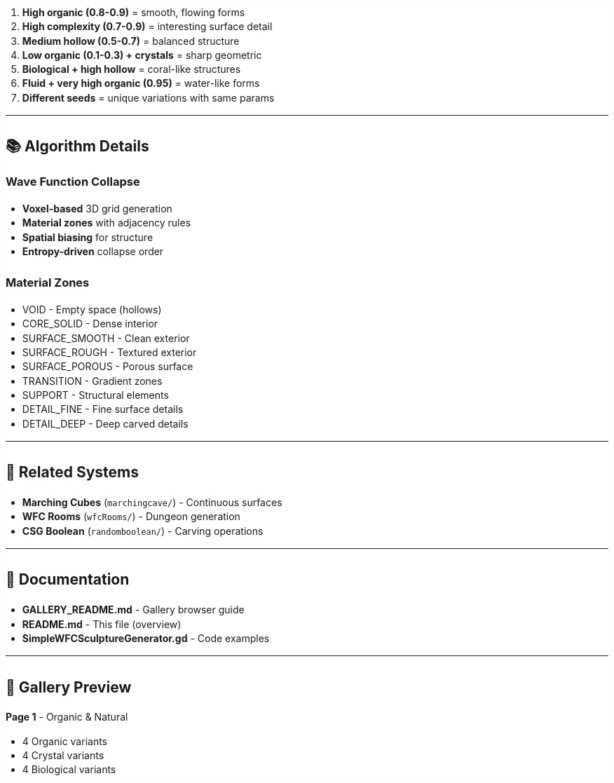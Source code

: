 1. **High organic (0.8-0.9)** = smooth, flowing forms
2. **High complexity (0.7-0.9)** = interesting surface detail
3. **Medium hollow (0.5-0.7)** = balanced structure
4. **Low organic (0.1-0.3) + crystals** = sharp geometric
5. **Biological + high hollow** = coral-like structures
6. **Fluid + very high organic (0.95)** = water-like forms
7. **Different seeds** = unique variations with same params

---

## 📚 Algorithm Details

### Wave Function Collapse
- **Voxel-based** 3D grid generation
- **Material zones** with adjacency rules
- **Spatial biasing** for structure
- **Entropy-driven** collapse order

### Material Zones
- VOID - Empty space (hollows)
- CORE_SOLID - Dense interior
- SURFACE_SMOOTH - Clean exterior
- SURFACE_ROUGH - Textured exterior
- SURFACE_POROUS - Porous surface
- TRANSITION - Gradient zones
- SUPPORT - Structural elements
- DETAIL_FINE - Fine surface details
- DETAIL_DEEP - Deep carved details

---

## 🔗 Related Systems

- **Marching Cubes** (`marchingcave/`) - Continuous surfaces
- **WFC Rooms** (`wfcRooms/`) - Dungeon generation
- **CSG Boolean** (`randomboolean/`) - Carving operations

---

## 📖 Documentation

- **GALLERY_README.md** - Gallery browser guide
- **README.md** - This file (overview)
- **SimpleWFCSculptureGenerator.gd** - Code examples

---

## 🎪 Gallery Preview

**Page 1** - Organic & Natural
- 4 Organic variants
- 4 Crystal variants  
- 4 Biological variants
